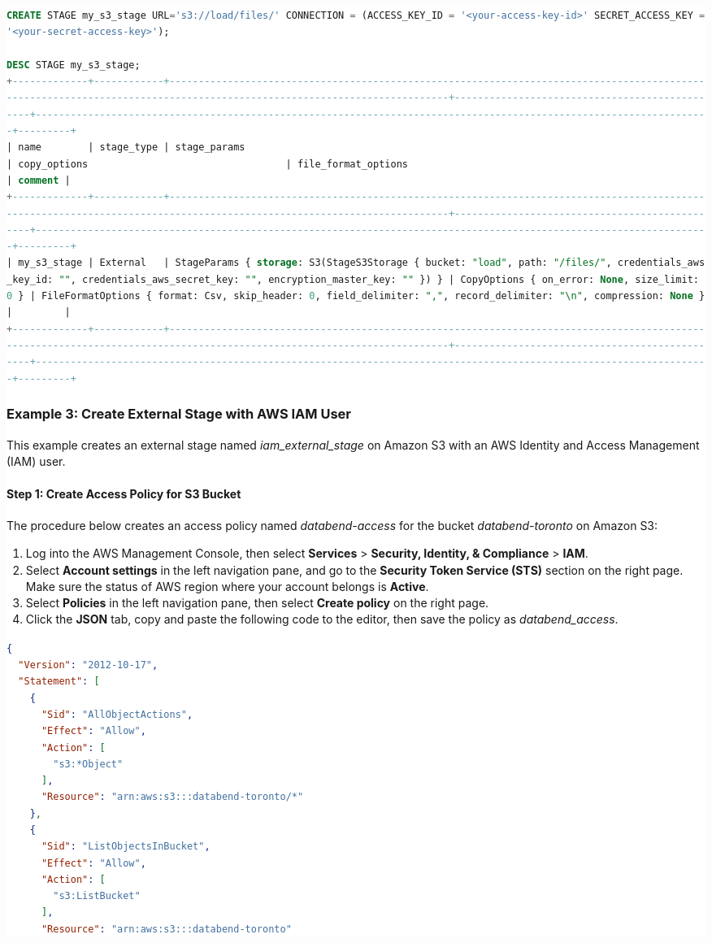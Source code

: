 ```sql
CREATE STAGE my_s3_stage URL='s3://load/files/' CONNECTION = (ACCESS_KEY_ID = '<your-access-key-id>' SECRET_ACCESS_KEY = '<your-secret-access-key>');

DESC STAGE my_s3_stage;
+-------------+------------+------------------------------------------------------------------------------------------------------------------------------------------------------------------------+-----------------------------------------------+--------------------------------------------------------------------------------------------------------------------+---------+
| name        | stage_type | stage_params                                                                                                                                                           | copy_options                                  | file_format_options                                                                                                | comment |
+-------------+------------+------------------------------------------------------------------------------------------------------------------------------------------------------------------------+-----------------------------------------------+--------------------------------------------------------------------------------------------------------------------+---------+
| my_s3_stage | External   | StageParams { storage: S3(StageS3Storage { bucket: "load", path: "/files/", credentials_aws_key_id: "", credentials_aws_secret_key: "", encryption_master_key: "" }) } | CopyOptions { on_error: None, size_limit: 0 } | FileFormatOptions { format: Csv, skip_header: 0, field_delimiter: ",", record_delimiter: "\n", compression: None } |         |
+-------------+------------+------------------------------------------------------------------------------------------------------------------------------------------------------------------------+-----------------------------------------------+--------------------------------------------------------------------------------------------------------------------+---------+
```

### Example 3: Create External Stage with AWS IAM User

This example creates an external stage named *iam_external_stage* on Amazon S3 with an AWS Identity and Access Management (IAM) user.

#### Step 1: Create Access Policy for S3 Bucket

The procedure below creates an access policy named *databend-access* for the bucket *databend-toronto* on Amazon S3:

1. Log into the AWS Management Console, then select **Services** > **Security, Identity, & Compliance** > **IAM**.
2. Select **Account settings** in the left navigation pane, and go to the **Security Token Service (STS)** section on the right page. Make sure the status of AWS region where your account belongs is **Active**.
3. Select **Policies** in the left navigation pane, then select **Create policy** on the right page.
4. Click the **JSON** tab, copy and paste the following code to the editor, then save the policy as *databend_access*.

```json
{
  "Version": "2012-10-17",
  "Statement": [
    {
      "Sid": "AllObjectActions",
      "Effect": "Allow",
      "Action": [
        "s3:*Object"
      ],
      "Resource": "arn:aws:s3:::databend-toronto/*"
    },
    {
      "Sid": "ListObjectsInBucket",
      "Effect": "Allow",
      "Action": [
        "s3:ListBucket"
      ],
      "Resource": "arn:aws:s3:::databend-toronto"
```